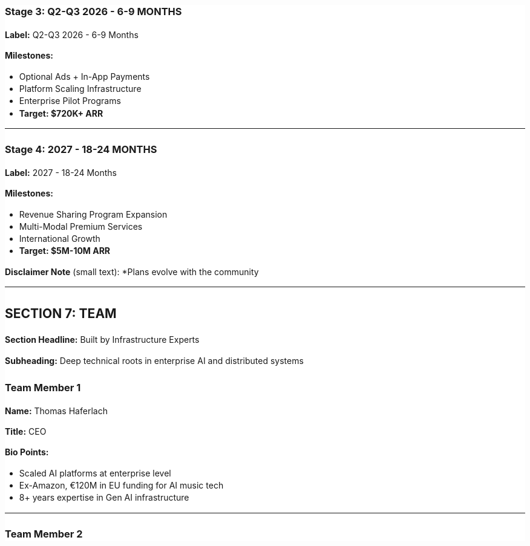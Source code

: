 
### Stage 3: Q2-Q3 2026 - 6-9 MONTHS

**Label:**
Q2-Q3 2026 - 6-9 Months

**Milestones:**
- Optional Ads + In-App Payments
- Platform Scaling Infrastructure
- Enterprise Pilot Programs
- **Target: $720K+ ARR**

---

### Stage 4: 2027 - 18-24 MONTHS

**Label:**
2027 - 18-24 Months

**Milestones:**
- Revenue Sharing Program Expansion
- Multi-Modal Premium Services
- International Growth
- **Target: $5M-10M ARR**

**Disclaimer Note** (small text):
*Plans evolve with the community

---

## SECTION 7: TEAM

**Section Headline:**
Built by Infrastructure Experts

**Subheading:**
Deep technical roots in enterprise AI and distributed systems

### Team Member 1

**Name:**
Thomas Haferlach

**Title:**
CEO

**Bio Points:**
- Scaled AI platforms at enterprise level
- Ex-Amazon, €120M in EU funding for AI music tech
- 8+ years expertise in Gen AI infrastructure

---

### Team Member 2
